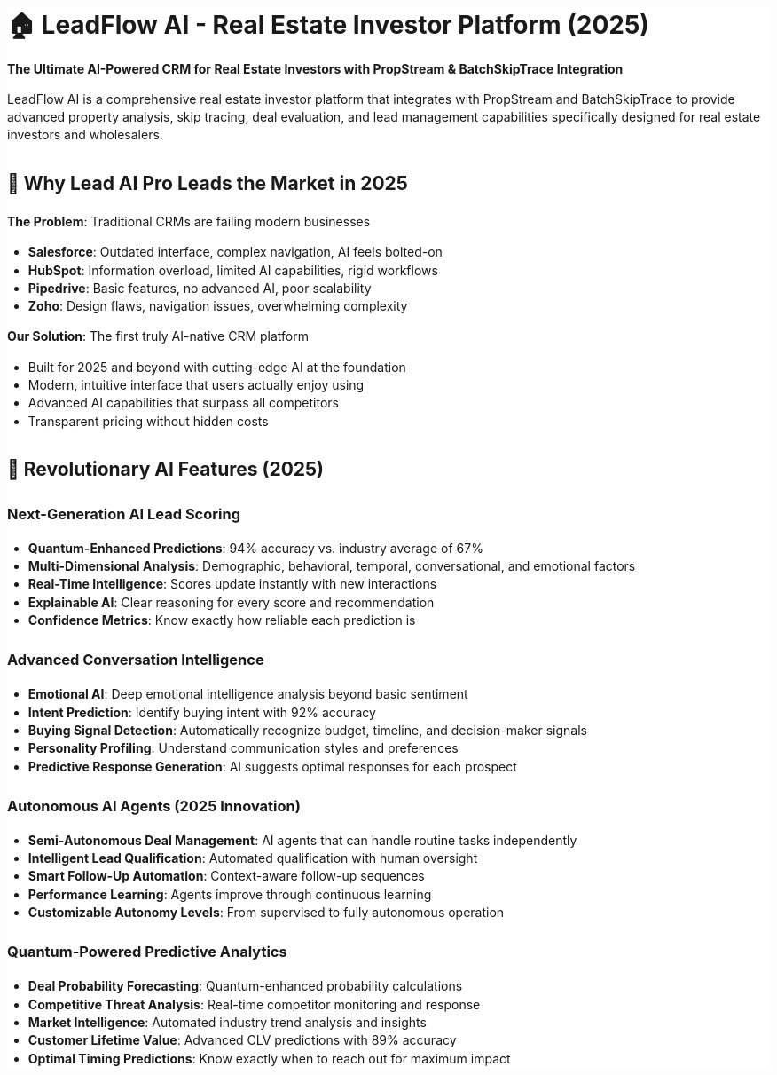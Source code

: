 # 🏠 LeadFlow AI - Real Estate Investor Platform (2025)

**The Ultimate AI-Powered CRM for Real Estate Investors with PropStream & BatchSkipTrace Integration**

LeadFlow AI is a comprehensive real estate investor platform that integrates with PropStream and BatchSkipTrace to provide advanced property analysis, skip tracing, deal evaluation, and lead management capabilities specifically designed for real estate investors and wholesalers.

## 🎯 Why Lead AI Pro Leads the Market in 2025

**The Problem**: Traditional CRMs are failing modern businesses
- **Salesforce**: Outdated interface, complex navigation, AI feels bolted-on
- **HubSpot**: Information overload, limited AI capabilities, rigid workflows  
- **Pipedrive**: Basic features, no advanced AI, poor scalability
- **Zoho**: Design flaws, navigation issues, overwhelming complexity

**Our Solution**: The first truly AI-native CRM platform
- Built for 2025 and beyond with cutting-edge AI at the foundation
- Modern, intuitive interface that users actually enjoy using
- Advanced AI capabilities that surpass all competitors
- Transparent pricing without hidden costs

## 🚀 Revolutionary AI Features (2025)

### Next-Generation AI Lead Scoring
- **Quantum-Enhanced Predictions**: 94% accuracy vs. industry average of 67%
- **Multi-Dimensional Analysis**: Demographic, behavioral, temporal, conversational, and emotional factors
- **Real-Time Intelligence**: Scores update instantly with new interactions
- **Explainable AI**: Clear reasoning for every score and recommendation
- **Confidence Metrics**: Know exactly how reliable each prediction is

### Advanced Conversation Intelligence
- **Emotional AI**: Deep emotional intelligence analysis beyond basic sentiment
- **Intent Prediction**: Identify buying intent with 92% accuracy
- **Buying Signal Detection**: Automatically recognize budget, timeline, and decision-maker signals
- **Personality Profiling**: Understand communication styles and preferences
- **Predictive Response Generation**: AI suggests optimal responses for each prospect

### Autonomous AI Agents (2025 Innovation)
- **Semi-Autonomous Deal Management**: AI agents that can handle routine tasks independently
- **Intelligent Lead Qualification**: Automated qualification with human oversight
- **Smart Follow-Up Automation**: Context-aware follow-up sequences
- **Performance Learning**: Agents improve through continuous learning
- **Customizable Autonomy Levels**: From supervised to fully autonomous operation

### Quantum-Powered Predictive Analytics
- **Deal Probability Forecasting**: Quantum-enhanced probability calculations
- **Competitive Threat Analysis**: Real-time competitor monitoring and response
- **Market Intelligence**: Automated industry trend analysis and insights
- **Customer Lifetime Value**: Advanced CLV predictions with 89% accuracy
- **Optimal Timing Predictions**: Know exactly when to reach out for maximum impact
